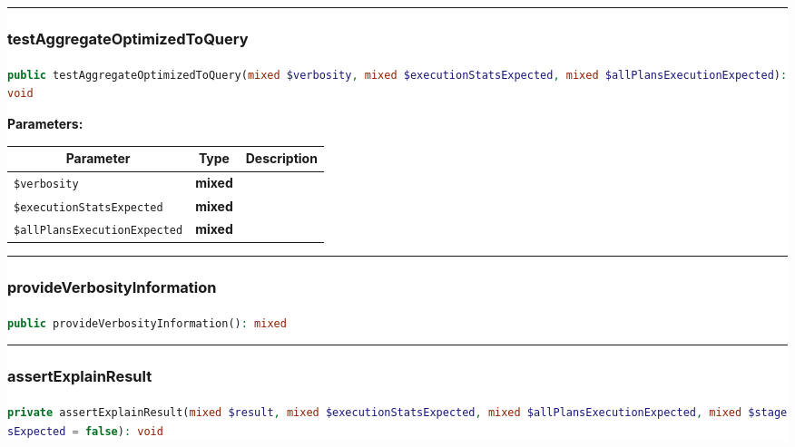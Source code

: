 

***

### testAggregateOptimizedToQuery



```php
public testAggregateOptimizedToQuery(mixed $verbosity, mixed $executionStatsExpected, mixed $allPlansExecutionExpected): void
```








**Parameters:**

| Parameter | Type | Description |
|-----------|------|-------------|
| `$verbosity` | **mixed** |  |
| `$executionStatsExpected` | **mixed** |  |
| `$allPlansExecutionExpected` | **mixed** |  |




***

### provideVerbosityInformation



```php
public provideVerbosityInformation(): mixed
```











***

### assertExplainResult



```php
private assertExplainResult(mixed $result, mixed $executionStatsExpected, mixed $allPlansExecutionExpected, mixed $stagesExpected = false): void
```





